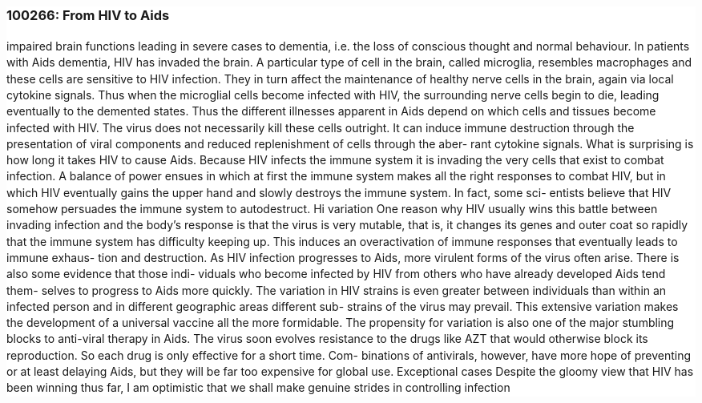 
### 100266: From HIV to Aids

impaired brain functions leading in severe cases 
to dementia, i.e. the loss of conscious thought and 
normal behaviour. In patients with Aids dementia, 
HIV has invaded the brain. A particular type of 
cell in the brain, called microglia, resembles 
macrophages and these cells are sensitive to HIV 
infection. They in turn affect the maintenance of 
healthy nerve cells in the brain, again via local 
cytokine signals. Thus when the microglial cells 
become infected with HIV, the surrounding nerve 
cells begin to die, leading eventually to the 
demented states. 
Thus the different illnesses apparent in Aids 
depend on which cells and tissues become infected 
with HIV. The virus does not necessarily kill these 
cells outright. It can induce immune destruction 
through the presentation of viral components and 
reduced replenishment of cells through the aber- 
rant cytokine signals. What is surprising is how 
long it takes HIV to cause Aids. 
Because HIV infects the immune system it is 
invading the very cells that exist to combat 
infection. A balance of power ensues in which at 
first the immune system makes all the right 
responses to combat HIV, but in which HIV 
eventually gains the upper hand and slowly 
destroys the immune system. In fact, some sci- 
entists believe that HIV somehow persuades 
the immune system to autodestruct. 
Hi variation 
One reason why HIV usually wins this battle 
between invading infection and the body’s 
response is that the virus is very mutable, that is, 
it changes its genes and outer coat so rapidly that 
the immune system has difficulty keeping up. 
This induces an overactivation of immune 
responses that eventually leads to immune exhaus- 
tion and destruction. As HIV infection progresses 
to Aids, more virulent forms of the virus often 
arise. There is also some evidence that those indi- 
viduals who become infected by HIV from others 
who have already developed Aids tend them- 
selves to progress to Aids more quickly. 
The variation in HIV strains is even greater 
between individuals than within an infected person 
and in different geographic areas different sub- 
strains of the virus may prevail. This extensive 
variation makes the development of a universal 
vaccine all the more formidable. The propensity 
for variation is also one of the major stumbling 
blocks to anti-viral therapy in Aids. The virus 
soon evolves resistance to the drugs like AZT 
that would otherwise block its reproduction. So 
each drug is only effective for a short time. Com- 
binations of antivirals, however, have more hope 
of preventing or at least delaying Aids, but they 
will be far too expensive for global use. 
Exceptional cases 
Despite the gloomy view that HIV has been 
winning thus far, I am optimistic that we shall 
make genuine strides in controlling infection 
